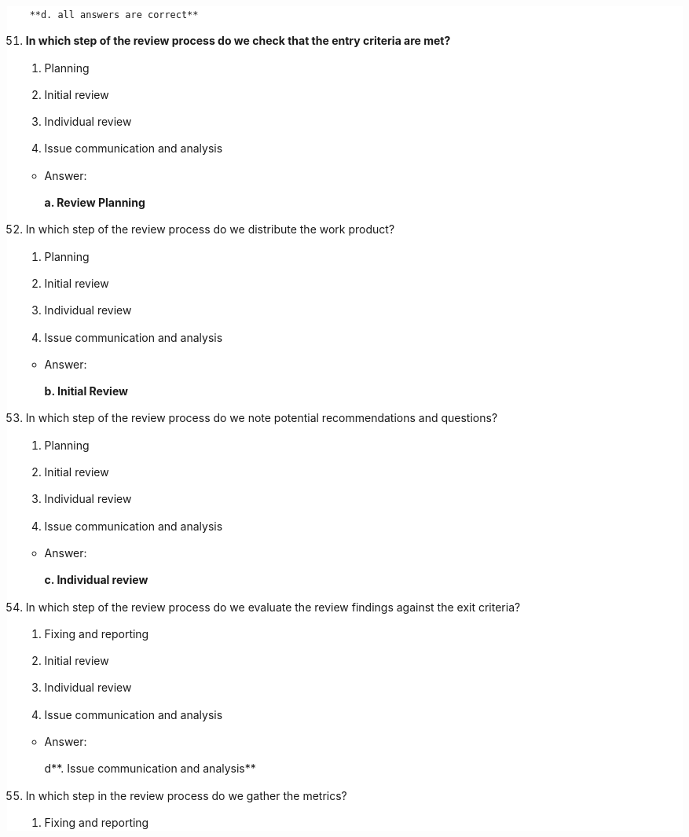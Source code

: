        **d. all answers are correct**
        

51. **In which step of the review process do we check that the entry criteria are met?**
    
    1. Planning
    
    2. Initial review
    
    3. Individual review
    
    4. Issue communication and analysis
    
    - Answer:
        
        **a. Review Planning**
        

52. In which step of the review process do we distribute the work product?
    
    1. Planning
    
    2. Initial review
    
    3. Individual review
    
    4. Issue communication and analysis
    
    - Answer:
        
        **b. Initial Review**
        

53. In which step of the review process do we note potential recommendations and questions?
    
    1. Planning
    
    2. Initial review
    
    3. Individual review
    
    4. Issue communication and analysis
    
    - Answer:
        
        **c. Individual review**
        

54. In which step of the review process do we evaluate the review findings against the exit criteria?
    
    1. Fixing and reporting
    
    2. Initial review
    
    3. Individual review
    
    4. Issue communication and analysis
    
    - Answer:
        
        d**. Issue communication and analysis**
        

55. In which step in the review process do we gather the metrics?
    
    1. Fixing and reporting
    